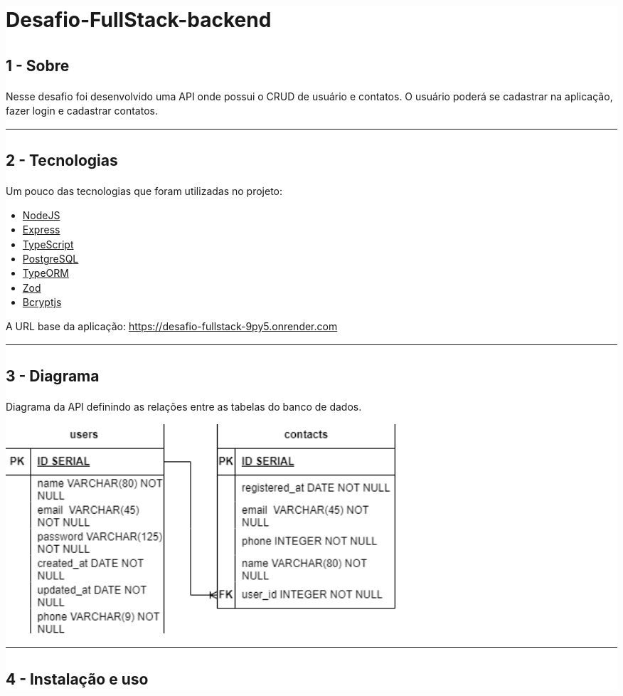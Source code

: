 
# Desafio-FullStack-backend

## 1 - Sobre


Nesse desafio foi desenvolvido uma API onde possui o CRUD de usuário e contatos. O usuário poderá se cadastrar na aplicação, fazer login e cadastrar contatos.

--- 

## 2 - Tecnologias

Um pouco das tecnologias que foram utilizadas no projeto: 

- [NodeJS](https://nodejs.org/en/)
- [Express](https://expressjs.com/pt-br/)
- [TypeScript](https://www.typescriptlang.org/)
- [PostgreSQL](https://www.postgresql.org/)
- [TypeORM](https://typeorm.io/)
- [Zod](https://zod.dev/?id=table-of-contents)
- [Bcryptjs](https://www.npmjs.com/package/bcrypt)

A URL base da aplicação:
https://desafio-fullstack-9py5.onrender.com

---

## 3 - Diagrama 

Diagrama da API definindo as relações entre as tabelas do banco de dados.

![DER](DER.png)

---

## 4 - Instalação e uso
